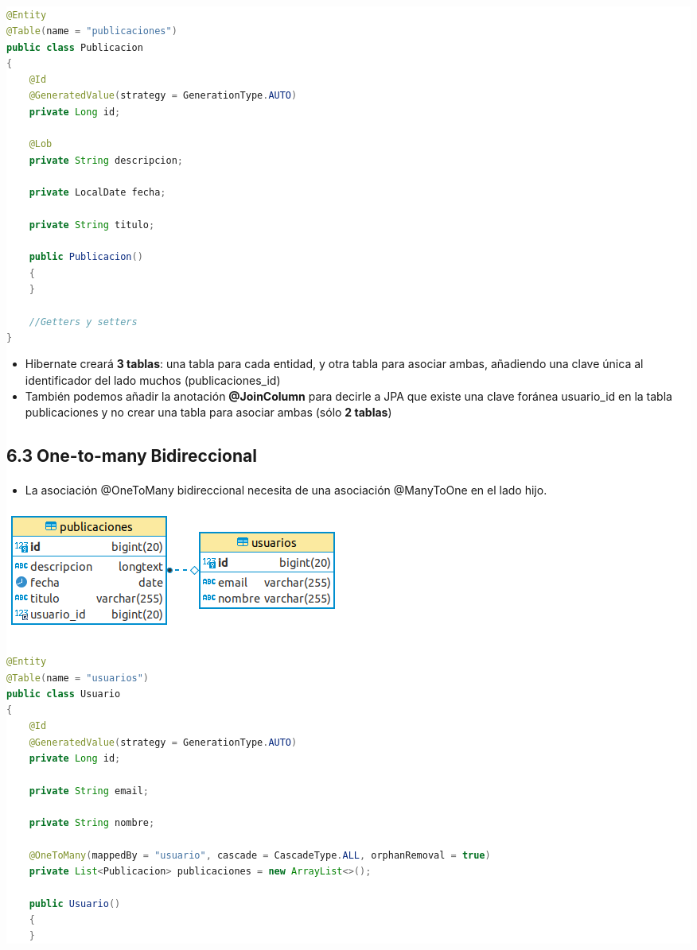 ```java
@Entity
@Table(name = "publicaciones")
public class Publicacion 
{
	@Id
	@GeneratedValue(strategy = GenerationType.AUTO)
	private Long id;

	@Lob
	private String descripcion;

	private LocalDate fecha;

	private String titulo;

	public Publicacion()
	{
	}

	//Getters y setters
}
```


* Hibernate creará **3 tablas**: una tabla para cada entidad, y otra tabla para asociar ambas, añadiendo una clave única al identificador del lado muchos (publicaciones_id)
* También podemos añadir la anotación **@JoinColumn** para decirle a JPA que existe una clave foránea usuario_id en la tabla publicaciones y no crear una tabla para asociar ambas (sólo **2 tablas**)



## 6.3 One-to-many Bidireccional

* La asociación @OneToMany bidireccional necesita de una asociación @ManyToOne en el lado hijo.

![](img/ut5-ejemplo_uno_muchos_bi.png)

  
```java
@Entity
@Table(name = "usuarios")
public class Usuario
{
	@Id
	@GeneratedValue(strategy = GenerationType.AUTO)
	private Long id;

	private String email;

	private String nombre;
	
	@OneToMany(mappedBy = "usuario", cascade = CascadeType.ALL, orphanRemoval = true)
	private List<Publicacion> publicaciones = new ArrayList<>();

	public Usuario()
	{
	}
```